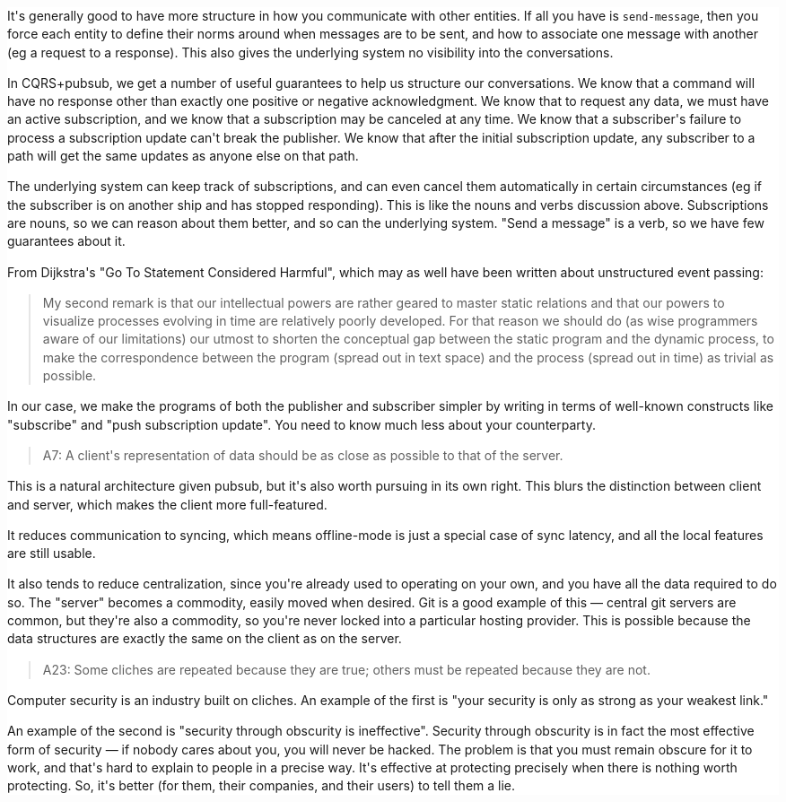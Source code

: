 It's generally good to have more structure in how you communicate with other entities. If all you have is `send-message`, then you force each entity to define their norms around when messages are to be sent, and how to associate one message with another (eg a request to a response). This also gives the underlying system no visibility into the conversations.

In CQRS+pubsub, we get a number of useful guarantees to help us structure our conversations. We know that a command will have no response other than exactly one positive or negative acknowledgment. We know that to request any data, we must have an active subscription, and
we know that a subscription may be canceled at any time. We know that a subscriber's failure to process a subscription update can't break the publisher. We know that after the initial subscription update, any subscriber to a path will get the same updates as anyone else on that
path.

The underlying system can keep track of subscriptions, and can even cancel them automatically in certain circumstances (eg if the subscriber is on another ship and has stopped responding). This is like the nouns and verbs discussion above. Subscriptions are nouns, so we can reason about them better, and so can the underlying system. "Send a message" is a verb, so we have few guarantees about it.

From Dijkstra's "Go To Statement Considered Harmful", which may as well have been written about unstructured event passing:

> My second remark is that our intellectual powers are rather geared to
> master static relations and that our powers to visualize processes
> evolving in time are relatively poorly developed. For that reason we
> should do (as wise programmers aware of our limitations) our utmost to
> shorten the conceptual gap between the static program and the dynamic
> process, to make the correspondence between the program (spread out in
> text space) and the process (spread out in time) as trivial as
> possible.

In our case, we make the programs of both the publisher and subscriber simpler by writing in terms of well-known constructs like "subscribe" and "push subscription update". You need to know much less about your counterparty.

> A7: A client's representation of data should be as close as possible
> to that of the server.

This is a natural architecture given pubsub, but it's also worth pursuing in its own right. This blurs the distinction between client and server, which makes the client more full-featured.

It reduces communication to syncing, which means offline-mode is just a special case of sync latency, and all the local features are still usable.

It also tends to reduce centralization, since you're already used to operating on your own, and you have all the data required to do so. The "server" becomes a commodity, easily moved when desired. Git is a good example of this — central git servers are common, but they're also a commodity, so you're never locked into a particular hosting provider. This is possible because the data structures are exactly the same on the client as on the server.

> A23: Some cliches are repeated because they are true; others must be
> repeated because they are not.

Computer security is an industry built on cliches. An example of the first is "your security is only as strong as your weakest link."

An example of the second is "security through obscurity is ineffective". Security through obscurity is in fact the most effective form of security — if nobody cares about you, you will never be hacked. The problem is that you must remain obscure for it to work, and that's hard to explain to people in a precise way. It's effective at protecting precisely when there is nothing worth protecting. So, it's better (for them, their companies, and their users) to tell them a lie.
